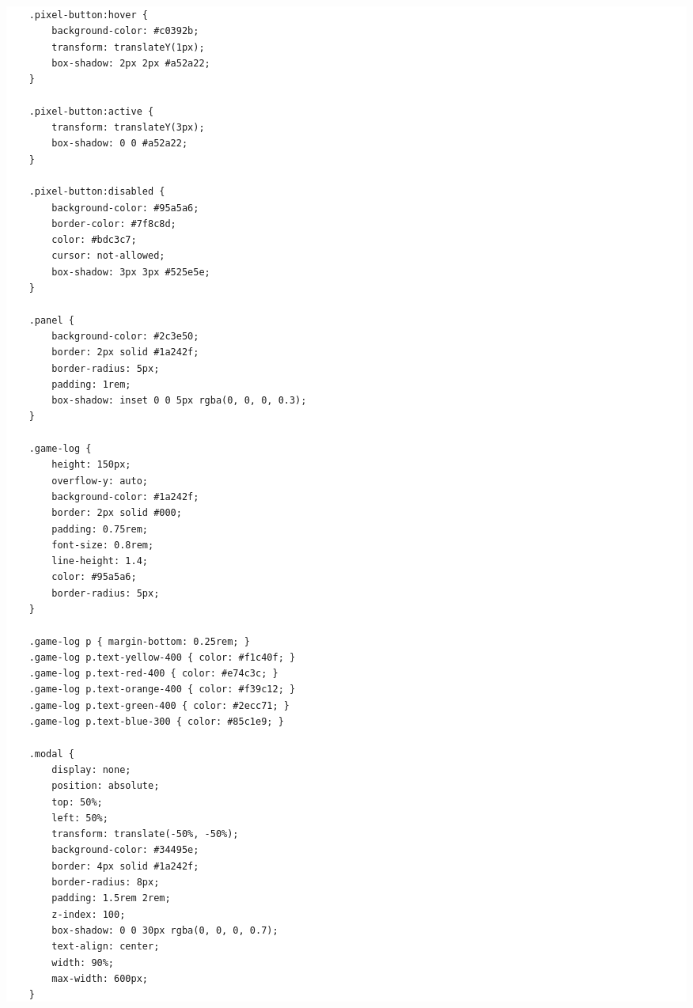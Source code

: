         .pixel-button:hover {
            background-color: #c0392b;
            transform: translateY(1px);
            box-shadow: 2px 2px #a52a22;
        }

        .pixel-button:active {
            transform: translateY(3px);
            box-shadow: 0 0 #a52a22;
        }

        .pixel-button:disabled {
            background-color: #95a5a6;
            border-color: #7f8c8d;
            color: #bdc3c7;
            cursor: not-allowed;
            box-shadow: 3px 3px #525e5e;
        }

        .panel {
            background-color: #2c3e50;
            border: 2px solid #1a242f;
            border-radius: 5px;
            padding: 1rem;
            box-shadow: inset 0 0 5px rgba(0, 0, 0, 0.3);
        }

        .game-log {
            height: 150px;
            overflow-y: auto;
            background-color: #1a242f;
            border: 2px solid #000;
            padding: 0.75rem;
            font-size: 0.8rem;
            line-height: 1.4;
            color: #95a5a6;
            border-radius: 5px;
        }

        .game-log p { margin-bottom: 0.25rem; }
        .game-log p.text-yellow-400 { color: #f1c40f; }
        .game-log p.text-red-400 { color: #e74c3c; }
        .game-log p.text-orange-400 { color: #f39c12; }
        .game-log p.text-green-400 { color: #2ecc71; }
        .game-log p.text-blue-300 { color: #85c1e9; }

        .modal {
            display: none;
            position: absolute;
            top: 50%;
            left: 50%;
            transform: translate(-50%, -50%);
            background-color: #34495e;
            border: 4px solid #1a242f;
            border-radius: 8px;
            padding: 1.5rem 2rem;
            z-index: 100;
            box-shadow: 0 0 30px rgba(0, 0, 0, 0.7);
            text-align: center;
            width: 90%;
            max-width: 600px;
        }
        